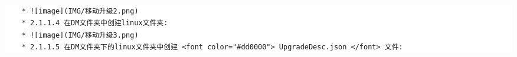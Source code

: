 		* ![image](IMG/移动升级2.png)
		* 2.1.1.4 在DM文件夹中创建linux文件夹:
		* ![image](IMG/移动升级3.png)
		* 2.1.1.5 在DM文件夹下的linux文件夹中创建 <font color="#dd0000"> UpgradeDesc.json </font> 文件: